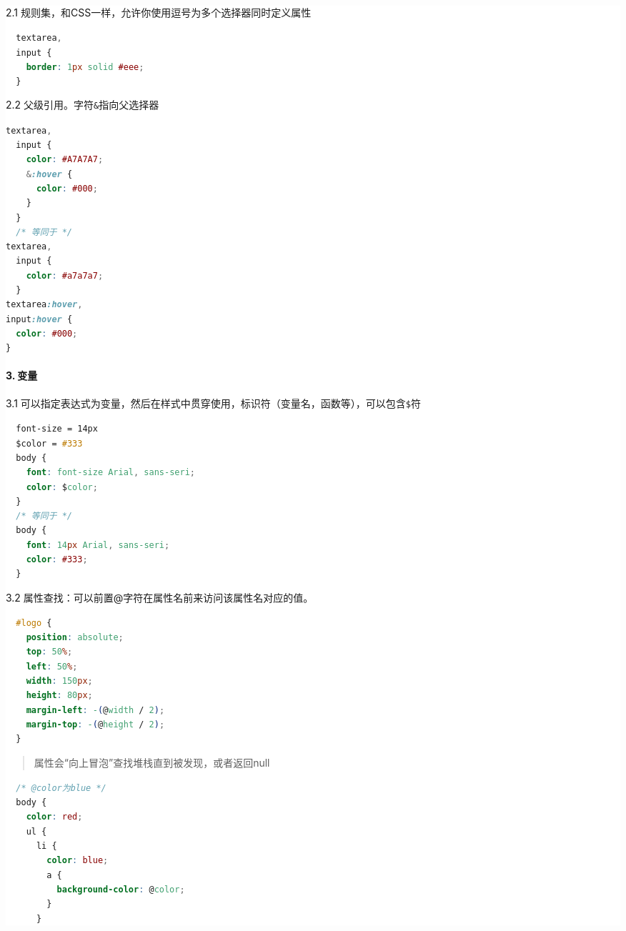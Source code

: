  2.1 规则集，和CSS一样，允许你使用逗号为多个选择器同时定义属性
  ```css
    textarea,
    input {
      border: 1px solid #eee;
    }
  ```
  2.2 父级引用。字符`&`指向父选择器
  ```css
  textarea,
    input {
      color: #A7A7A7;
      &:hover {
        color: #000;
      }
    }
    /* 等同于 */
  textarea,
    input {
      color: #a7a7a7;
    }
  textarea:hover,
  input:hover {
    color: #000;
  }
  ```
#### 3. 变量
  3.1 可以指定表达式为变量，然后在样式中贯穿使用，标识符（变量名，函数等），可以包含`$`符
  ```css
    font-size = 14px
    $color = #333
    body {
      font: font-size Arial, sans-seri;
      color: $color;
    }
    /* 等同于 */
    body {
      font: 14px Arial, sans-seri;
      color: #333;
    }
  ```
  3.2 属性查找：可以前置@字符在属性名前来访问该属性名对应的值。
  ```css
    #logo {
      position: absolute;
      top: 50%;
      left: 50%;
      width: 150px;
      height: 80px;
      margin-left: -(@width / 2);
      margin-top: -(@height / 2);
    }
  ```
  >属性会“向上冒泡”查找堆栈直到被发现，或者返回null
  ```css
    /* @color为blue */
    body {
      color: red;
      ul {
        li {
          color: blue;
          a {
            background-color: @color;
          }
        }
  ```